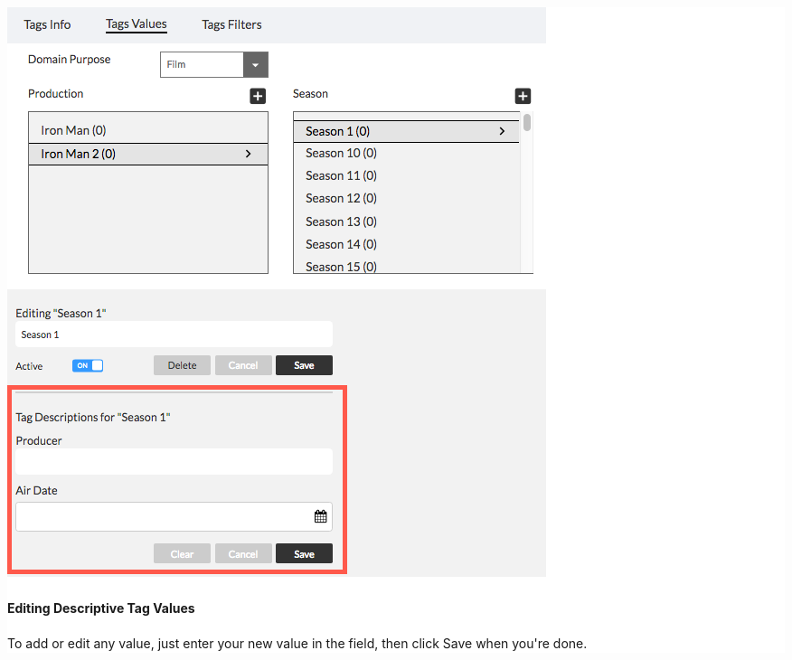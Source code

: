 ![](/img/admin/tag-structure-tag-values-descriptive-values-1.png)
#### Editing Descriptive Tag Values
To add or edit any value, just enter your new value in the field, then click Save when you're done.

